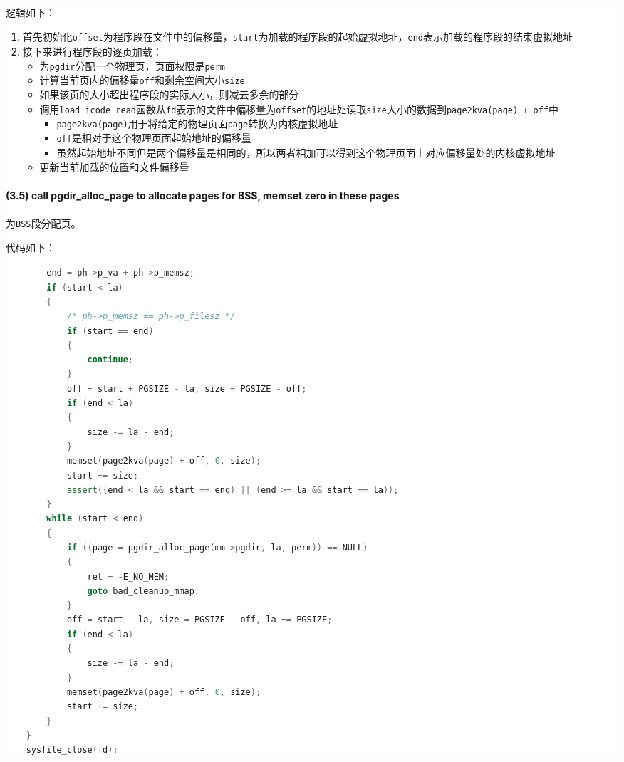 逻辑如下：

1. 首先初始化`offset`为程序段在文件中的偏移量，`start`为加载的程序段的起始虚拟地址，`end`表示加载的程序段的结束虚拟地址
2. 接下来进行程序段的逐页加载：
   - 为`pgdir`分配一个物理页，页面权限是`perm`
   - 计算当前页内的偏移量`off`和剩余空间大小`size`
   - 如果该页的大小超出程序段的实际大小，则减去多余的部分
   - 调用`load_icode_read`函数从`fd`表示的文件中偏移量为`offset`的地址处读取`size`大小的数据到`page2kva(page) + off`中
     - `page2kva(page)`用于将给定的物理页面`page`转换为内核虚拟地址
     - `off`是相对于这个物理页面起始地址的偏移量
     - 虽然起始地址不同但是两个偏移量是相同的，所以两者相加可以得到这个物理页面上对应偏移量处的内核虚拟地址
   - 更新当前加载的位置和文件偏移量

#### (3.5) call pgdir_alloc_page to allocate pages for BSS, memset zero in these pages

为`BSS`段分配页。

代码如下：

```c++
		end = ph->p_va + ph->p_memsz;
        if (start < la)
        {
            /* ph->p_memsz == ph->p_filesz */
            if (start == end)
            {
                continue;
            }
            off = start + PGSIZE - la, size = PGSIZE - off;
            if (end < la)
            {
                size -= la - end;
            }
            memset(page2kva(page) + off, 0, size);
            start += size;
            assert((end < la && start == end) || (end >= la && start == la));
        }
        while (start < end)
        {
            if ((page = pgdir_alloc_page(mm->pgdir, la, perm)) == NULL)
            {
                ret = -E_NO_MEM;
                goto bad_cleanup_mmap;
            }
            off = start - la, size = PGSIZE - off, la += PGSIZE;
            if (end < la)
            {
                size -= la - end;
            }
            memset(page2kva(page) + off, 0, size);
            start += size;
        }
    }
    sysfile_close(fd);
```
